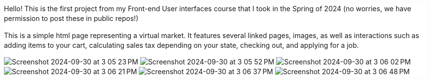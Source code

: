 Hello! This is the first project from my Front-end User interfaces course that I took in the Spring of 2024 (no worries, we have permission to post these in public repos!) 

This is a simple html page representing a virtual market. It features several linked pages, images, as well as interactions such as adding items to your cart, calculating sales tax depending on your state, checking out, and applying for a job. 

<img width="617" alt="Screenshot 2024-09-30 at 3 05 23 PM" src="https://github.com/user-attachments/assets/e02b4f5c-ef0e-4c33-808f-0699f428b86a">

<img width="617" alt="Screenshot 2024-09-30 at 3 05 52 PM" src="https://github.com/user-attachments/assets/0fa069e0-8da3-459c-b81d-14a3e91efe9a">

<img width="617" alt="Screenshot 2024-09-30 at 3 06 02 PM" src="https://github.com/user-attachments/assets/d6d65988-2db7-4d42-a30d-3c3e84d72819">

<img width="952" alt="Screenshot 2024-09-30 at 3 06 21 PM" src="https://github.com/user-attachments/assets/69acf732-b35a-4fb3-bcda-361180c7e347">

<img width="952" alt="Screenshot 2024-09-30 at 3 06 37 PM" src="https://github.com/user-attachments/assets/10889229-ba16-4282-84af-00a9b182cce0">

<img width="952" alt="Screenshot 2024-09-30 at 3 06 48 PM" src="https://github.com/user-attachments/assets/7e08c898-c480-4b85-a88f-ca5122de56a5">

